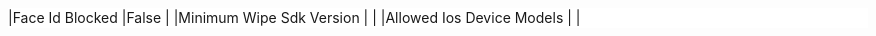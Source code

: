 |Face Id Blocked                                    |False                                                                                                                                                                                                                                                                                                                                                                                                                                                                                                                                                                                                                                                                                                                                                                                                                                                                                                                                                                                                                                                                                                                                                                                                                                                                                                                                                                                                                                                                                                                                                                                                                                                            |
|Minimum Wipe Sdk Version                           |                                                                                                                                                                                                                                                                                                                                                                                                                                                                                                                                                                                                                                                                                                                                                                                                                                                                                                                                                                                                                                                                                                                                                                                                                                                                                                                                                                                                                                                                                                                                                                                                                                                                 |
|Allowed Ios Device Models                          |                                                                                                                                                                                                                                                                                                                                                                                                                                                                                                                                                                                                                                                                                                                                                                                                                                                                                                                                                                                                                                                                                                                                                                                                                                                                                                                                                                                                                                                                                                                                                                                                                                                                 |